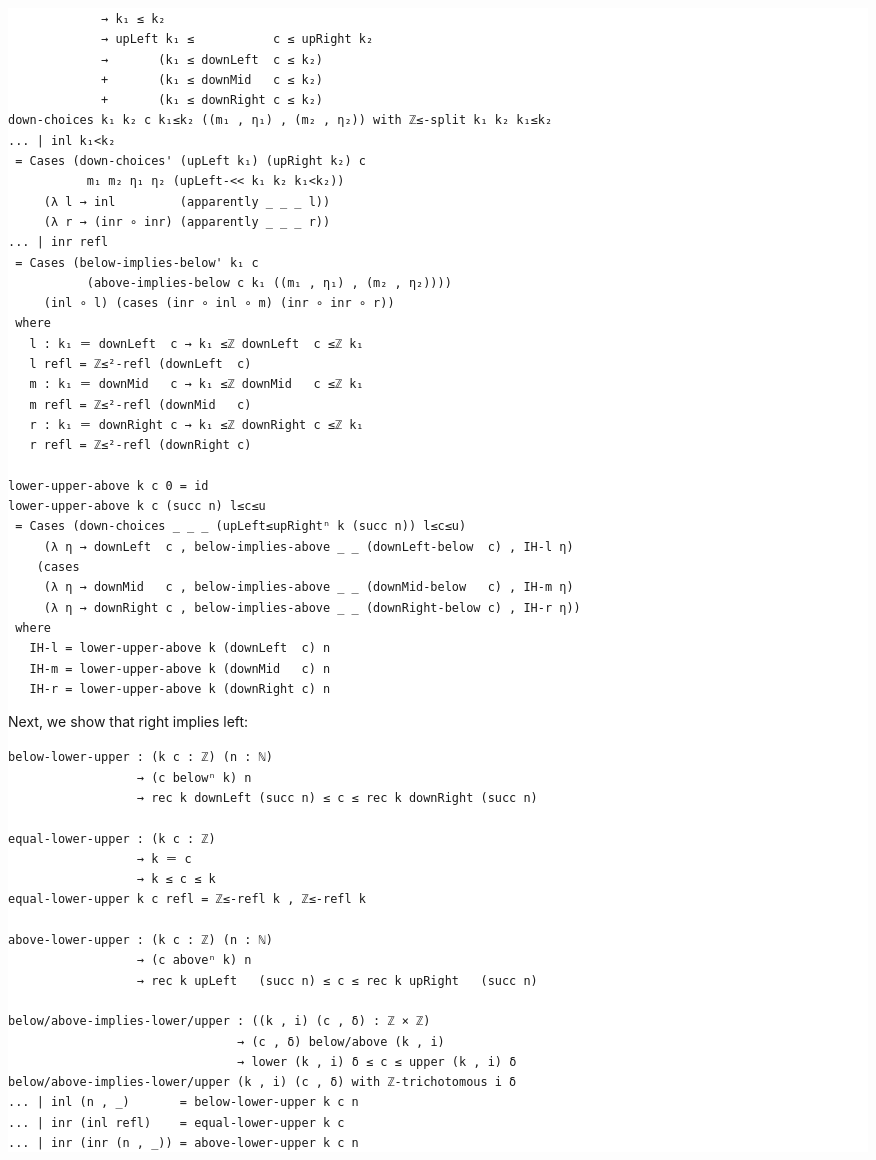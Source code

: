 ```
             → k₁ ≤ k₂
             → upLeft k₁ ≤           c ≤ upRight k₂
             →       (k₁ ≤ downLeft  c ≤ k₂)
             +       (k₁ ≤ downMid   c ≤ k₂)
             +       (k₁ ≤ downRight c ≤ k₂)
down-choices k₁ k₂ c k₁≤k₂ ((m₁ , η₁) , (m₂ , η₂)) with ℤ≤-split k₁ k₂ k₁≤k₂
... | inl k₁<k₂
 = Cases (down-choices' (upLeft k₁) (upRight k₂) c
           m₁ m₂ η₁ η₂ (upLeft-<< k₁ k₂ k₁<k₂))
     (λ l → inl         (apparently _ _ _ l))
     (λ r → (inr ∘ inr) (apparently _ _ _ r))
... | inr refl
 = Cases (below-implies-below' k₁ c
           (above-implies-below c k₁ ((m₁ , η₁) , (m₂ , η₂))))
     (inl ∘ l) (cases (inr ∘ inl ∘ m) (inr ∘ inr ∘ r))
 where
   l : k₁ ＝ downLeft  c → k₁ ≤ℤ downLeft  c ≤ℤ k₁ 
   l refl = ℤ≤²-refl (downLeft  c)
   m : k₁ ＝ downMid   c → k₁ ≤ℤ downMid   c ≤ℤ k₁
   m refl = ℤ≤²-refl (downMid   c)
   r : k₁ ＝ downRight c → k₁ ≤ℤ downRight c ≤ℤ k₁
   r refl = ℤ≤²-refl (downRight c)

lower-upper-above k c 0 = id
lower-upper-above k c (succ n) l≤c≤u
 = Cases (down-choices _ _ _ (upLeft≤upRightⁿ k (succ n)) l≤c≤u)
     (λ η → downLeft  c , below-implies-above _ _ (downLeft-below  c) , IH-l η)
    (cases
     (λ η → downMid   c , below-implies-above _ _ (downMid-below   c) , IH-m η)
     (λ η → downRight c , below-implies-above _ _ (downRight-below c) , IH-r η))
 where
   IH-l = lower-upper-above k (downLeft  c) n
   IH-m = lower-upper-above k (downMid   c) n
   IH-r = lower-upper-above k (downRight c) n
```

Next, we show that right implies left:

```
below-lower-upper : (k c : ℤ) (n : ℕ)
                  → (c belowⁿ k) n
                  → rec k downLeft (succ n) ≤ c ≤ rec k downRight (succ n)

equal-lower-upper : (k c : ℤ)
                  → k ＝ c
                  → k ≤ c ≤ k
equal-lower-upper k c refl = ℤ≤-refl k , ℤ≤-refl k

above-lower-upper : (k c : ℤ) (n : ℕ)
                  → (c aboveⁿ k) n
                  → rec k upLeft   (succ n) ≤ c ≤ rec k upRight   (succ n)

below/above-implies-lower/upper : ((k , i) (c , δ) : ℤ × ℤ)
                                → (c , δ) below/above (k , i)
                                → lower (k , i) δ ≤ c ≤ upper (k , i) δ
below/above-implies-lower/upper (k , i) (c , δ) with ℤ-trichotomous i δ
... | inl (n , _)       = below-lower-upper k c n
... | inr (inl refl)    = equal-lower-upper k c  
... | inr (inr (n , _)) = above-lower-upper k c n
```

